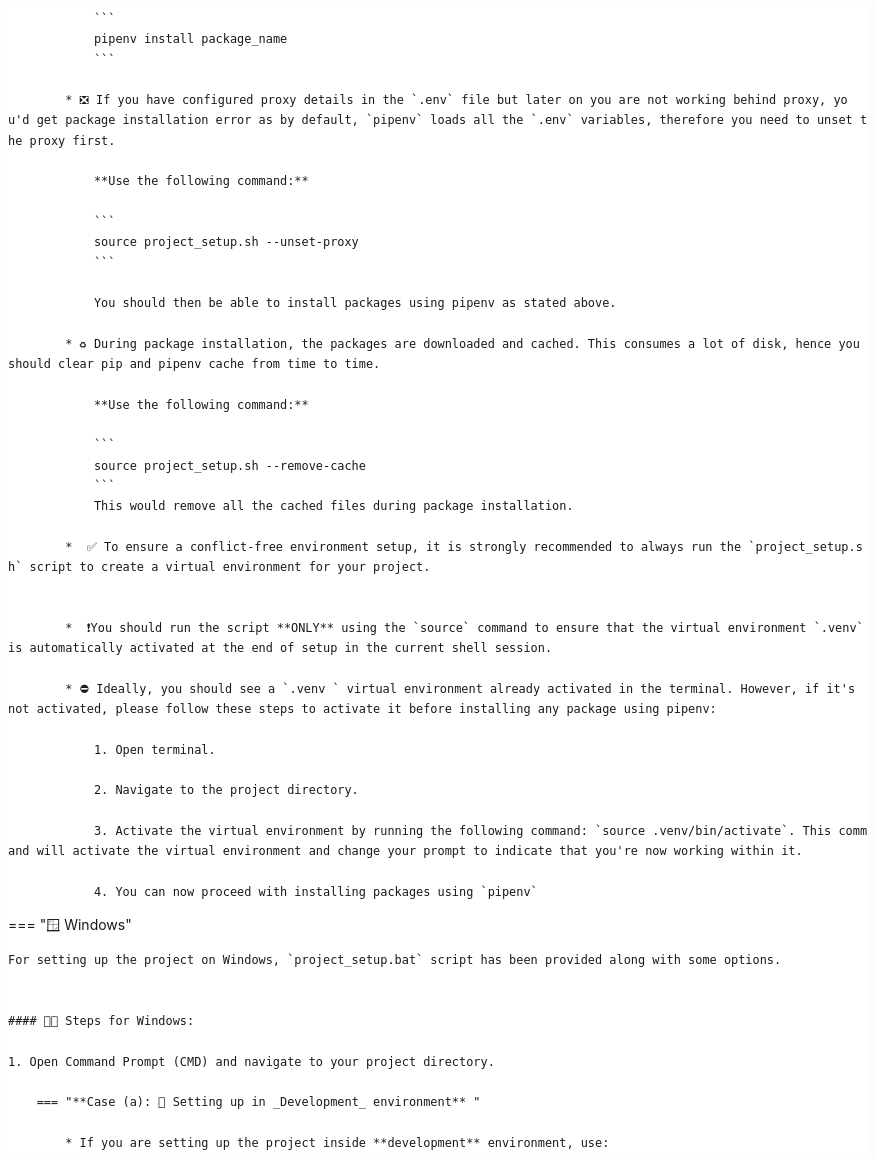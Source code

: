                 ```
                pipenv install package_name
                ```

            * ❎ If you have configured proxy details in the `.env` file but later on you are not working behind proxy, you'd get package installation error as by default, `pipenv` loads all the `.env` variables, therefore you need to unset the proxy first.

                **Use the following command:**

                ```
                source project_setup.sh --unset-proxy
                ```

                You should then be able to install packages using pipenv as stated above.

            * ♻️ During package installation, the packages are downloaded and cached. This consumes a lot of disk, hence you should clear pip and pipenv cache from time to time. 
                
                **Use the following command:**

                ```
                source project_setup.sh --remove-cache
                ``` 
                This would remove all the cached files during package installation.

            *  ✅ To ensure a conflict-free environment setup, it is strongly recommended to always run the `project_setup.sh` script to create a virtual environment for your project.


            *  ❗You should run the script **ONLY** using the `source` command to ensure that the virtual environment `.venv` is automatically activated at the end of setup in the current shell session.

            * ⛔ Ideally, you should see a `.venv ` virtual environment already activated in the terminal. However, if it's not activated, please follow these steps to activate it before installing any package using pipenv:

                1. Open terminal.

                2. Navigate to the project directory.
                
                3. Activate the virtual environment by running the following command: `source .venv/bin/activate`. This command will activate the virtual environment and change your prompt to indicate that you're now working within it.

                4. You can now proceed with installing packages using `pipenv`
                    

=== "🪟 Windows"

    For setting up the project on Windows, `project_setup.bat` script has been provided along with some options.


    #### 🧑‍💻 Steps for Windows:

    1. Open Command Prompt (CMD) and navigate to your project directory.

        === "**Case (a): 🔰 Setting up in _Development_ environment** "

            * If you are setting up the project inside **development** environment, use:
